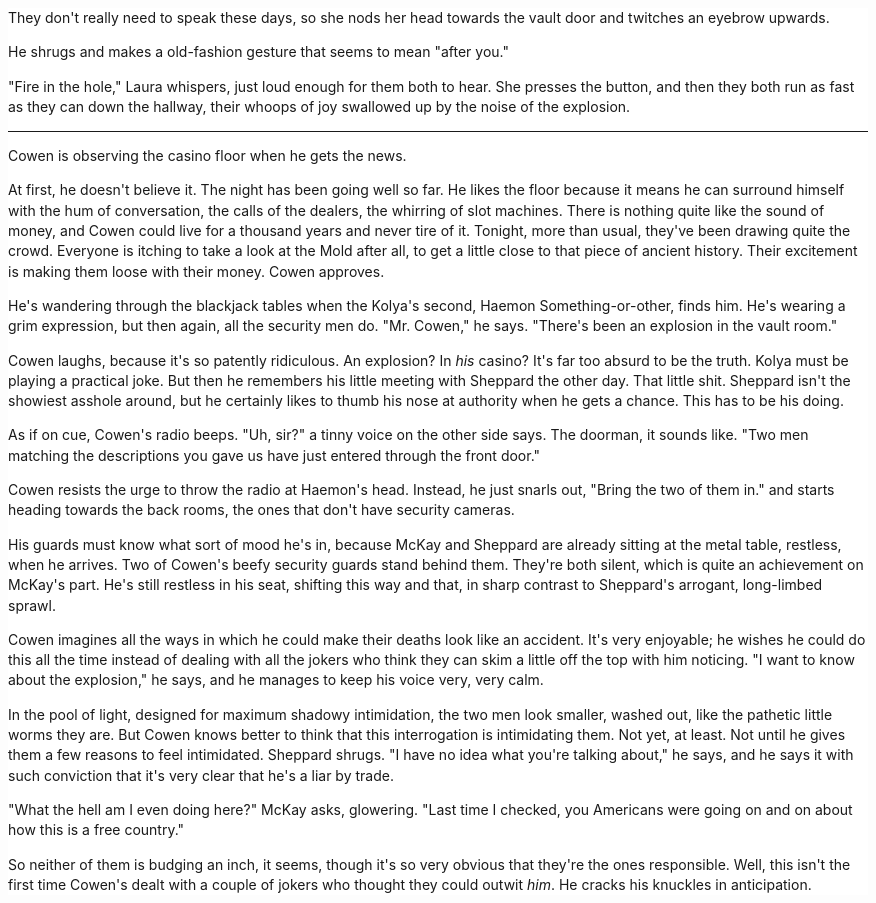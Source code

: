 They don't really need to speak these days, so she nods her head towards the vault door and twitches an eyebrow upwards. 

He shrugs and makes a old-fashion gesture that seems to mean "after you."

"Fire in the hole," Laura whispers, just loud enough for them both to hear. She presses the button, and then they both run as fast as they can down the hallway, their whoops of joy swallowed up by the noise of the explosion.

---

Cowen is observing the casino floor when he gets the news.

At first, he doesn't believe it. The night has been going well so far. He likes the floor because it means he can surround himself with the hum of conversation, the calls of the dealers, the whirring of slot machines. There is nothing quite like the sound of money, and Cowen could live for a thousand years and never tire of it. Tonight, more than usual, they've been drawing quite the crowd. Everyone is itching to take a look at the Mold after all, to get a little close to that piece of ancient history. Their excitement is making them loose with their money. Cowen approves.

He's wandering through the blackjack tables when the Kolya's second, Haemon Something-or-other, finds him. He's wearing a grim expression, but then again, all the security men do. "Mr. Cowen," he says. "There's been an explosion in the vault room."

Cowen laughs, because it's so patently ridiculous. An explosion? In *his* casino? It's far too absurd to be the truth. Kolya must be playing a practical joke. But then he remembers his little meeting with Sheppard the other day. That little shit. Sheppard isn't the showiest asshole around, but he certainly likes to thumb his nose at authority when he gets a chance. This has to be his doing.

As if on cue, Cowen's radio beeps. "Uh, sir?" a tinny voice on the other side says. The doorman, it sounds like. "Two men matching the descriptions you gave us have just entered through the front door."

Cowen resists the urge to throw the radio at Haemon's head. Instead, he just snarls out, "Bring the two of them in." and starts heading towards the back rooms, the ones that don't have security cameras.

His guards must know what sort of mood he's in, because McKay and Sheppard are already sitting at the metal table, restless, when he arrives. Two of Cowen's beefy security guards stand behind them. They're both silent, which is quite an achievement on McKay's part. He's still restless in his seat, shifting this way and that, in sharp contrast to Sheppard's arrogant, long-limbed sprawl.

Cowen imagines all the ways in which he could make their deaths look like an accident. It's very enjoyable; he wishes he could do this all the time instead of dealing with all the jokers who think they can skim a little off the top with him noticing. "I want to know about the explosion," he says, and he manages to keep his voice very, very calm.

In the pool of light, designed for maximum shadowy intimidation, the two men look smaller, washed out, like the pathetic little worms they are. But Cowen knows better to think that this interrogation is intimidating them. Not yet, at least. Not until he gives them a few reasons to feel intimidated. Sheppard shrugs. "I have no idea what you're talking about," he says, and he says it with such conviction that it's very clear that he's a liar by trade.

"What the hell am I even doing here?" McKay asks, glowering. "Last time I checked, you Americans were going on and on about how this is a free country."

So neither of them is budging an inch, it seems, though it's so very obvious that they're the ones responsible. Well, this isn't the first time Cowen's dealt with a couple of jokers who thought they could outwit *him*. He cracks his knuckles in anticipation.
